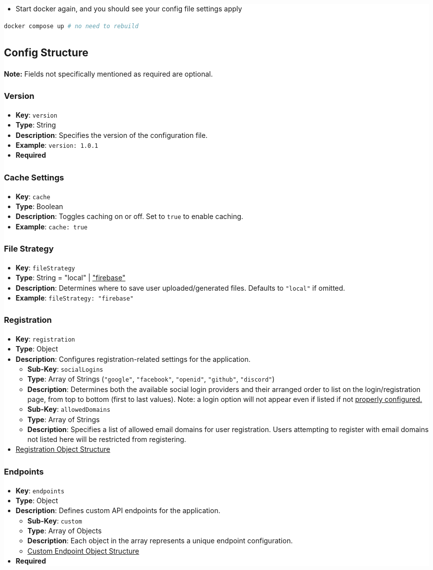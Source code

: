 - Start docker again, and you should see your config file settings apply
```bash
docker compose up # no need to rebuild
```

## Config Structure

**Note:** Fields not specifically mentioned as required are optional.

### Version
- **Key**: `version`
- **Type**: String
- **Description**: Specifies the version of the configuration file.
- **Example**: `version: 1.0.1`
- **Required**

### Cache Settings
- **Key**: `cache`
- **Type**: Boolean
- **Description**: Toggles caching on or off. Set to `true` to enable caching.
- **Example**: `cache: true`

### File Strategy
- **Key**: `fileStrategy`
- **Type**: String = "local" | ["firebase"](../../features/firebase.md)
- **Description**: Determines where to save user uploaded/generated files. Defaults to `"local"` if omitted.
- **Example**: `fileStrategy: "firebase"`

### Registration
- **Key**: `registration`
- **Type**: Object
- **Description**: Configures registration-related settings for the application.
  - **Sub-Key**: `socialLogins`
  - **Type**: Array of Strings (`"google"`, `"facebook"`, `"openid"`, `"github"`, `"discord"`)
  - **Description**: Determines both the available social login providers and their arranged order to list on the login/registration page, from top to bottom (first to last values). Note: a login option will not appear even if listed if not [properly configured.](./user_auth_system.md#social-authentication-setup-and-configuration)
  - **Sub-Key**: `allowedDomains`
  - **Type**: Array of Strings
  - **Description**: Specifies a list of allowed email domains for user registration. Users attempting to register with email domains not listed here will be restricted from registering.
- [Registration Object Structure](#registration-object-structure)

### Endpoints
- **Key**: `endpoints`
- **Type**: Object
- **Description**: Defines custom API endpoints for the application.
  - **Sub-Key**: `custom`
  - **Type**: Array of Objects
  - **Description**: Each object in the array represents a unique endpoint configuration.
  - [Custom Endpoint Object Structure](#custom-endpoint-object-structure)
- **Required**

